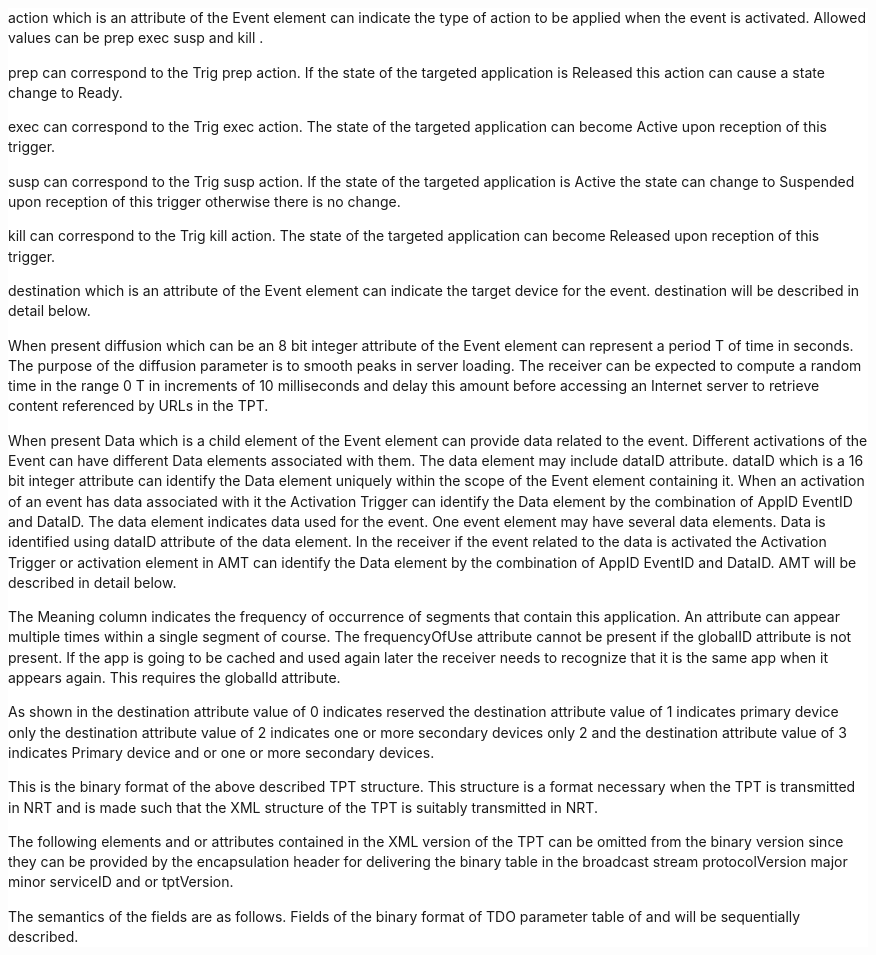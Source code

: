  action which is an attribute of the Event element can indicate the type of action to be applied when the event is activated. Allowed values can be prep exec susp and kill .

 prep can correspond to the Trig prep action. If the state of the targeted application is Released this action can cause a state change to Ready. 

 exec can correspond to the Trig exec action. The state of the targeted application can become Active upon reception of this trigger.

 susp can correspond to the Trig susp action. If the state of the targeted application is Active the state can change to Suspended upon reception of this trigger otherwise there is no change.

 kill can correspond to the Trig kill action. The state of the targeted application can become Released upon reception of this trigger.

 destination which is an attribute of the Event element can indicate the target device for the event. destination will be described in detail below.

When present diffusion which can be an 8 bit integer attribute of the Event element can represent a period T of time in seconds. The purpose of the diffusion parameter is to smooth peaks in server loading. The receiver can be expected to compute a random time in the range 0 T in increments of 10 milliseconds and delay this amount before accessing an Internet server to retrieve content referenced by URLs in the TPT.

When present Data which is a child element of the Event element can provide data related to the event. Different activations of the Event can have different Data elements associated with them. The data element may include dataID attribute. dataID which is a 16 bit integer attribute can identify the Data element uniquely within the scope of the Event element containing it. When an activation of an event has data associated with it the Activation Trigger can identify the Data element by the combination of AppID EventID and DataID. The data element indicates data used for the event. One event element may have several data elements. Data is identified using dataID attribute of the data element. In the receiver if the event related to the data is activated the Activation Trigger or activation element in AMT can identify the Data element by the combination of AppID EventID and DataID. AMT will be described in detail below.

The Meaning column indicates the frequency of occurrence of segments that contain this application. An attribute can appear multiple times within a single segment of course. The frequencyOfUse attribute cannot be present if the globalID attribute is not present. If the app is going to be cached and used again later the receiver needs to recognize that it is the same app when it appears again. This requires the globalId attribute.

As shown in the destination attribute value of 0 indicates reserved the destination attribute value of 1 indicates primary device only the destination attribute value of 2 indicates one or more secondary devices only 2 and the destination attribute value of 3 indicates Primary device and or one or more secondary devices.

This is the binary format of the above described TPT structure. This structure is a format necessary when the TPT is transmitted in NRT and is made such that the XML structure of the TPT is suitably transmitted in NRT.

The following elements and or attributes contained in the XML version of the TPT can be omitted from the binary version since they can be provided by the encapsulation header for delivering the binary table in the broadcast stream protocolVersion major minor serviceID and or tptVersion.

The semantics of the fields are as follows. Fields of the binary format of TDO parameter table of and will be sequentially described.
